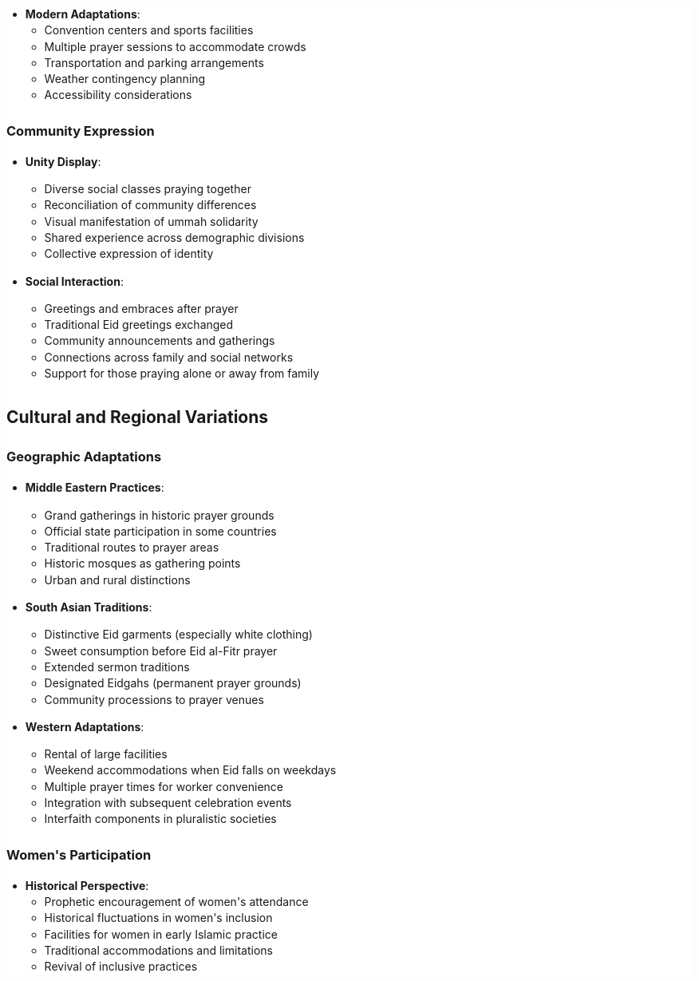- **Modern Adaptations**:
  - Convention centers and sports facilities
  - Multiple prayer sessions to accommodate crowds
  - Transportation and parking arrangements
  - Weather contingency planning
  - Accessibility considerations

### Community Expression
- **Unity Display**:
  - Diverse social classes praying together
  - Reconciliation of community differences
  - Visual manifestation of ummah solidarity
  - Shared experience across demographic divisions
  - Collective expression of identity

- **Social Interaction**:
  - Greetings and embraces after prayer
  - Traditional Eid greetings exchanged
  - Community announcements and gatherings
  - Connections across family and social networks
  - Support for those praying alone or away from family

## Cultural and Regional Variations

### Geographic Adaptations
- **Middle Eastern Practices**:
  - Grand gatherings in historic prayer grounds
  - Official state participation in some countries
  - Traditional routes to prayer areas
  - Historic mosques as gathering points
  - Urban and rural distinctions

- **South Asian Traditions**:
  - Distinctive Eid garments (especially white clothing)
  - Sweet consumption before Eid al-Fitr prayer
  - Extended sermon traditions
  - Designated Eidgahs (permanent prayer grounds)
  - Community processions to prayer venues

- **Western Adaptations**:
  - Rental of large facilities
  - Weekend accommodations when Eid falls on weekdays
  - Multiple prayer times for worker convenience
  - Integration with subsequent celebration events
  - Interfaith components in pluralistic societies

### Women's Participation
- **Historical Perspective**:
  - Prophetic encouragement of women's attendance
  - Historical fluctuations in women's inclusion
  - Facilities for women in early Islamic practice
  - Traditional accommodations and limitations
  - Revival of inclusive practices
